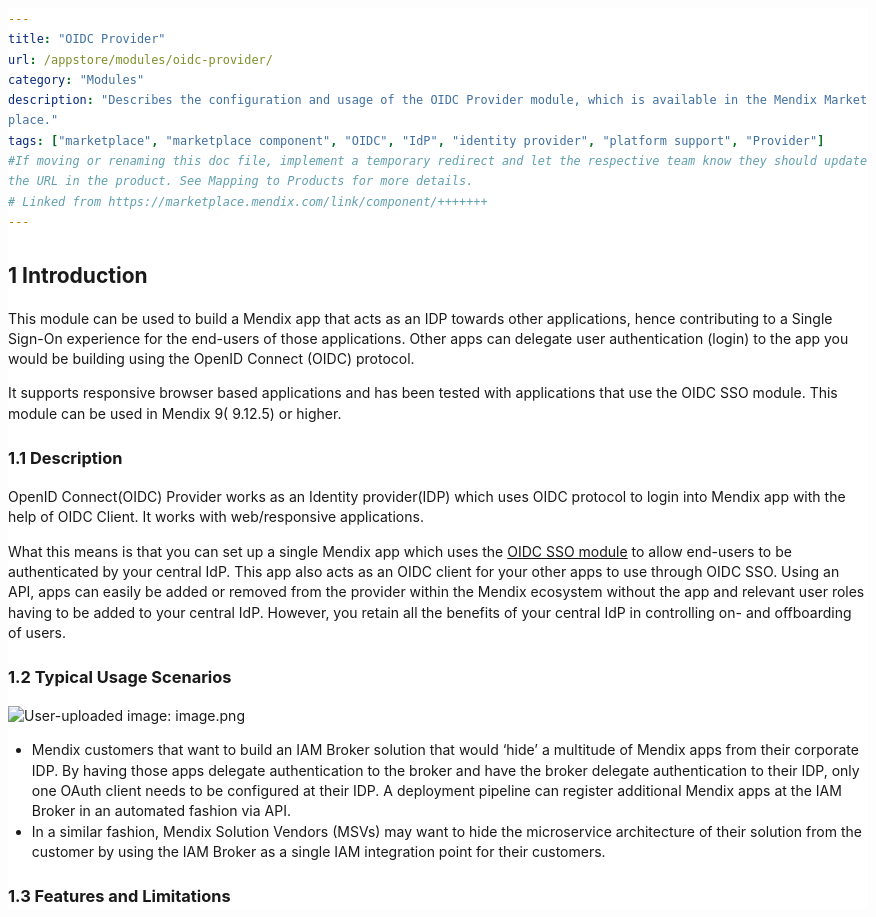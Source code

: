 ```yaml
---
title: "OIDC Provider"
url: /appstore/modules/oidc-provider/
category: "Modules"
description: "Describes the configuration and usage of the OIDC Provider module, which is available in the Mendix Marketplace."
tags: ["marketplace", "marketplace component", "OIDC", "IdP", "identity provider", "platform support", "Provider"]
#If moving or renaming this doc file, implement a temporary redirect and let the respective team know they should update the URL in the product. See Mapping to Products for more details.
# Linked from https://marketplace.mendix.com/link/component/+++++++
---
```


## 1 Introduction

This module can be used to build a Mendix app that acts as an IDP towards other applications, hence contributing to a Single Sign-On experience for the end-users of those applications. Other apps can delegate user authentication (login) to the app you would be building using the OpenID Connect (OIDC) protocol.

It supports responsive browser based applications and has been tested with applications that use the OIDC SSO module. This module can be used in Mendix 9( 9.12.5) or higher.

### 1.1 Description

OpenID Connect(OIDC) Provider works as an Identity provider(IDP) which uses OIDC protocol to login into Mendix app with the help of OIDC Client. It works with web/responsive applications.

What this means is that you can set up a single Mendix app which uses the [OIDC SSO module](https://marketplace.mendix.com/link/component/120371) to allow end-users to be authenticated by your central IdP. This app also acts as an OIDC client for your other apps to use through OIDC SSO. Using an API, apps can easily be added or removed from the provider within the Mendix ecosystem without the app and relevant user roles having to be added to your central IdP. However, you retain all the benefits of your central IdP in controlling on- and offboarding of users.

### 1.2 Typical Usage Scenarios

![User-uploaded image: image.png](https://paper-attachments.dropboxusercontent.com/s_7FA3DFDDF1768422344AC9AA4AEF60E5D60D38EEA777418E652E6EA98AFA6080_1626373468474_image.png)

* Mendix customers that want to build an IAM Broker solution that would ‘hide’ a multitude of Mendix apps from their corporate IDP.  By having those apps delegate authentication to the broker and have the broker delegate authentication to their IDP, only one OAuth client needs to be configured at their IDP.  A deployment pipeline can register additional Mendix apps at the IAM Broker in an automated fashion via API. 
* In a similar fashion, Mendix Solution Vendors (MSVs) may want to hide the microservice architecture of their solution from the customer by using the IAM Broker as a single IAM integration point for their customers.

### 1.3 Features and Limitations
